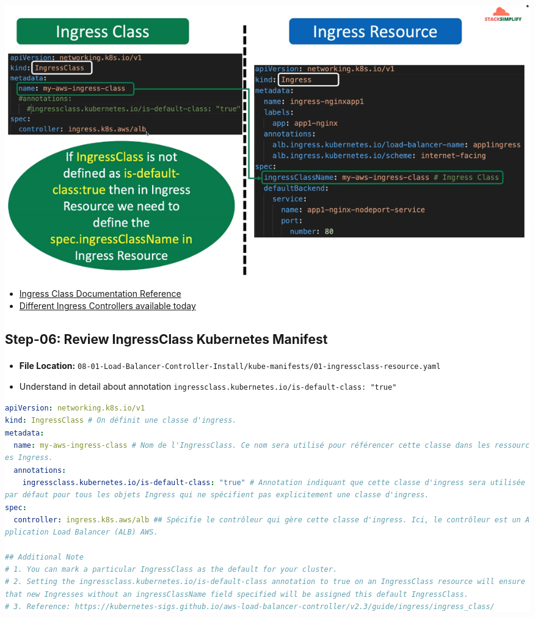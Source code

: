 ![Ingress3](img/5.png)

- [Ingress Class Documentation Reference](https://kubernetes-sigs.github.io/aws-load-balancer-controller/latest/guide/ingress/ingress_class/)
- [Different Ingress Controllers available today](https://kubernetes.io/docs/concepts/services-networking/ingress-controllers/)


## Step-06: Review IngressClass Kubernetes Manifest
- **File Location:** `08-01-Load-Balancer-Controller-Install/kube-manifests/01-ingressclass-resource.yaml`

- Understand in detail about annotation `ingressclass.kubernetes.io/is-default-class: "true"`

```yml
apiVersion: networking.k8s.io/v1
kind: IngressClass # On définit une classe d'ingress.
metadata:
  name: my-aws-ingress-class # Nom de l'IngressClass. Ce nom sera utilisé pour référencer cette classe dans les ressources Ingress.
  annotations:
    ingressclass.kubernetes.io/is-default-class: "true" # Annotation indiquant que cette classe d'ingress sera utilisée par défaut pour tous les objets Ingress qui ne spécifient pas explicitement une classe d'ingress.
spec:
  controller: ingress.k8s.aws/alb ## Spécifie le contrôleur qui gère cette classe d'ingress. Ici, le contrôleur est un Application Load Balancer (ALB) AWS.

## Additional Note
# 1. You can mark a particular IngressClass as the default for your cluster. 
# 2. Setting the ingressclass.kubernetes.io/is-default-class annotation to true on an IngressClass resource will ensure that new Ingresses without an ingressClassName field specified will be assigned this default IngressClass.  
# 3. Reference: https://kubernetes-sigs.github.io/aws-load-balancer-controller/v2.3/guide/ingress/ingress_class/
```
